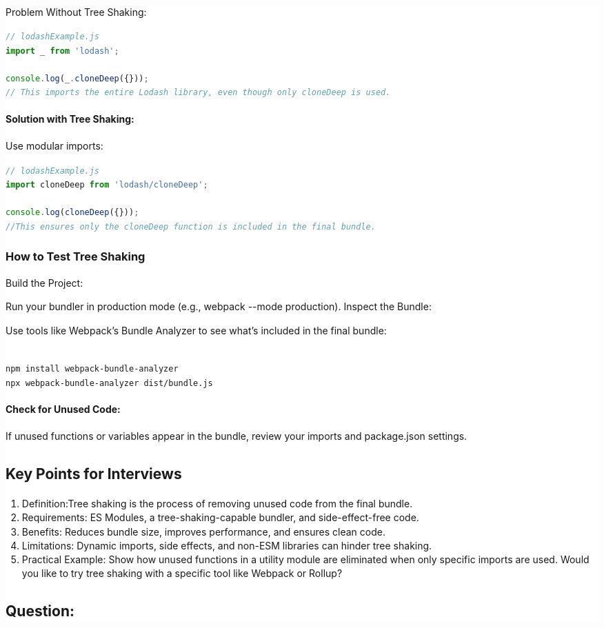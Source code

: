 Problem Without Tree Shaking:

```javascript
// lodashExample.js
import _ from 'lodash';

console.log(_.cloneDeep({}));
// This imports the entire Lodash library, even though only cloneDeep is used.
```

#### Solution with Tree Shaking:

Use modular imports:

```javascript
// lodashExample.js
import cloneDeep from 'lodash/cloneDeep';

console.log(cloneDeep({}));
//This ensures only the cloneDeep function is included in the final bundle.
```

### How to Test Tree Shaking

Build the Project:

Run your bundler in production mode (e.g., webpack --mode production).
Inspect the Bundle:

Use tools like Webpack’s Bundle Analyzer to see what’s included in the final bundle:

```bash

npm install webpack-bundle-analyzer
npx webpack-bundle-analyzer dist/bundle.js
```

#### Check for Unused Code:

If unused functions or variables appear in the bundle, review your imports and package.json settings.

## Key Points for Interviews

1. Definition:Tree shaking is the process of removing unused code from the final bundle.
2. Requirements:
   ES Modules, a tree-shaking-capable bundler, and side-effect-free code.
3. Benefits:
   Reduces bundle size, improves performance, and ensures clean code.
4. Limitations:
   Dynamic imports, side effects, and non-ESM libraries can hinder tree shaking.
5. Practical Example:
   Show how unused functions in a utility module are eliminated when only specific imports are used.
   Would you like to try tree shaking with a specific tool like Webpack or Rollup?

## Question:
